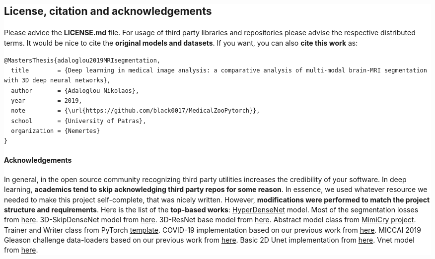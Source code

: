 ## License, citation and acknowledgements

Please advice the **LICENSE.md** file. For usage of third party libraries and repositories please advise the respective distributed terms. It would be nice to cite the **original models and datasets**. If you want, you can also **cite this work** as:

```
@MastersThesis{adaloglou2019MRIsegmentation,
  title        = {Deep learning in medical image analysis: a comparative analysis of multi-modal brain-MRI segmentation with 3D deep neural networks},
  author       = {Adaloglou Nikolaos},
  year         = 2019,
  note         = {\url{https://github.com/black0017/MedicalZooPytorch}},
  school       = {University of Patras},
  organization = {Nemertes}
}
```

#### Acknowledgements

In general, in the open source community recognizing third party utilities increases the credibility of your software. In deep learning, **academics tend to skip acknowledging third party repos for some reason**. In essence, we used whatever resource we needed to make this project self-complete, that was nicely written. However, **modifications were performed to match the project structure and requirements**. Here is the list of the **top-based works**: [HyperDenseNet](https://github.com/josedolz/HyperDenseNet_pytorch) model. Most of the segmentation losses from [here](https://github.com/wolny/pytorch-3dunet/blob/master/pytorch3dunet/unet3d/losses.py). 3D-SkipDenseNet model from [here](https://github.com/tbuikr/3D-SkipDenseSeg). 3D-ResNet base model from [here](https://github.com/kenshohara/3D-ResNets-PyTorch). Abstract model class from [MimiCry project](https://github.com/kwotsin/mimicry). Trainer and Writer class from PyTorch [template](https://github.com/victoresque/pytorch-template). COVID-19 implementation based on our previous work from [here](https://github.com/IliasPap/COVIDNet). MICCAI 2019 Gleason challenge data-loaders based on our previous work from [here](https://github.com/black0017/MICCAI-2019-Prostate-Cancer-segmentation-challenge). Basic 2D Unet implementation from [here](https://github.com/milesial/Pytorch-UNet). Vnet model from [here](https://github.com/mattmacy/vnet.pytorch).

[contributors-shield]: https://img.shields.io/github/contributors/black0017/MedicalZooPytorch.svg?style=flat-square
[contributors-url]: https://github.com/black0017/MedicalZooPytorch/graphs/contributors
[forks-shield]: https://img.shields.io/github/forks/black0017/MedicalZooPytorch.svg?style=flat-square
[forks-url]: https://github.com/black0017/MedicalZooPytorch/network/members

[stars-shield]: https://img.shields.io/github/stars/black0017/MedicalZooPytorch.svg?style=flat-square
[stars-url]: https://github.com/black0017/MedicalZooPytorch/stargazers

[issues-shield]: https://img.shields.io/github/issues/black0017/MedicalZooPytorch.svg?style=flat-square
[issues-url]: https://github.com/black0017/MedicalZooPytorch/issues
